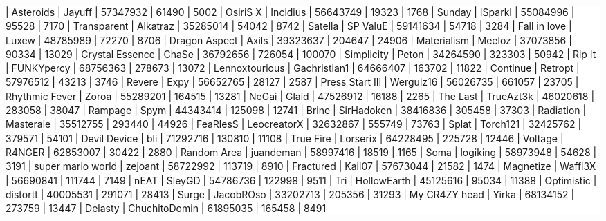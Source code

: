 | Asteroids | Jayuff | 57347932 | 61490 | 5002
| OsiriS X | Incidius | 56643749 | 19323 | 1768
| Sunday | ISparkI | 55084996 | 95528 | 7170
| Transparent | Alkatraz | 35285014 | 54042 | 8742
| Satella | SP ValuE | 59141634 | 54718 | 3284
| Fall in love  | Luxew | 48785989 | 72270 | 8706
| Dragon Aspect | Axils | 39323637 | 204647 | 24906
| Materialism | Meeloz | 37073856 | 90334 | 13029
| Crystal Essence | ChaSe | 36792656 | 726054 | 100070
| Simplicity | Peton | 34264590 | 323303 | 50942
| Rip It | FUNKYpercy | 68756363 | 278673 | 13072
| Lennoxtourious | Gachristian1 | 64666407 | 163702 | 11822
| Continue | Retropt | 57976512 | 43213 | 3746
| Revere | Expy | 56652765 | 28127 | 2587
| Press Start III | Wergulz16 | 56026735 | 661057 | 23705
| Rhythmic Fever | Zoroa | 55289201 | 164515 | 13281
| NeGai | Glaid | 47526912 | 16188 | 2265
| The Last | TrueAzt3k | 46020618 | 283058 | 38047
| Rampage | Spym | 44343414 | 125098 | 12741
| Brine | SirHadoken | 38416836 | 305458 | 37303
| Radiation | Masterale | 35512755 | 293440 | 44926
| FeaRlesS | LeocreatorX | 32632867 | 555749 | 73763
| Splat | Torch121 | 32425762 | 379571 | 54101
| Devil Device | bli | 71292716 | 130810 | 11108
| True Fire | Lorserix | 64228495 | 225728 | 12446
| Voltage | R4NGER | 62853007 | 30422 | 2880
| Random Area | juandeman | 58997416 | 18519 | 1165
| Soma | logiking | 58973948 | 54628 | 3191
| super mario world | zejoant | 58722992 | 113719 | 8910
| Fractured  | Kaii07 | 57673044 | 21582 | 1474
| Magnetize | Waffl3X | 56690841 | 111744 | 7149
| nEAT | SleyGD | 54786736 | 122998 | 9511
| Tri | HollowEarth | 45125616 | 95034 | 11388
| Optimistic | distortt | 40005531 | 291071 | 28413
| Surge | JacobROso | 33202713 | 205356 | 31293
| My CR4ZY head  | Yirka | 68134152 | 273759 | 13447
| Delasty | ChuchitoDomin | 61895035 | 165458 | 8491